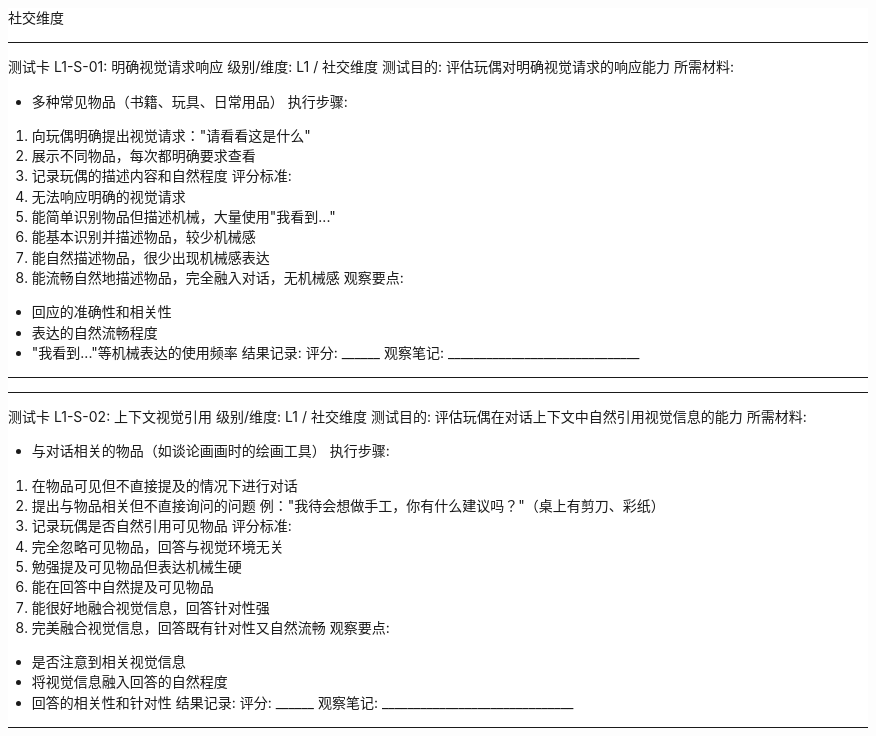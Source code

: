 社交维度

---
测试卡 L1-S-01: 明确视觉请求响应
级别/维度: L1 / 社交维度
测试目的: 评估玩偶对明确视觉请求的响应能力
所需材料:
- 多种常见物品（书籍、玩具、日常用品）
执行步骤:
1. 向玩偶明确提出视觉请求："请看看这是什么"
2. 展示不同物品，每次都明确要求查看
3. 记录玩偶的描述内容和自然程度
评分标准:
1. 无法响应明确的视觉请求
2. 能简单识别物品但描述机械，大量使用"我看到..."
3. 能基本识别并描述物品，较少机械感
4. 能自然描述物品，很少出现机械感表达
5. 能流畅自然地描述物品，完全融入对话，无机械感
观察要点:
- 回应的准确性和相关性
- 表达的自然流畅程度
- "我看到..."等机械表达的使用频率
结果记录:
 评分: ______
 观察笔记: ______________________________

---

---
测试卡 L1-S-02: 上下文视觉引用
级别/维度: L1 / 社交维度
测试目的: 评估玩偶在对话上下文中自然引用视觉信息的能力
所需材料:
- 与对话相关的物品（如谈论画画时的绘画工具）
执行步骤:
1. 在物品可见但不直接提及的情况下进行对话
2. 提出与物品相关但不直接询问的问题
 例："我待会想做手工，你有什么建议吗？"（桌上有剪刀、彩纸）
3. 记录玩偶是否自然引用可见物品
评分标准:
1. 完全忽略可见物品，回答与视觉环境无关
2. 勉强提及可见物品但表达机械生硬
3. 能在回答中自然提及可见物品
4. 能很好地融合视觉信息，回答针对性强
5. 完美融合视觉信息，回答既有针对性又自然流畅
观察要点:
- 是否注意到相关视觉信息
- 将视觉信息融入回答的自然程度
- 回答的相关性和针对性
结果记录:
 评分: ______
 观察笔记: ______________________________

---